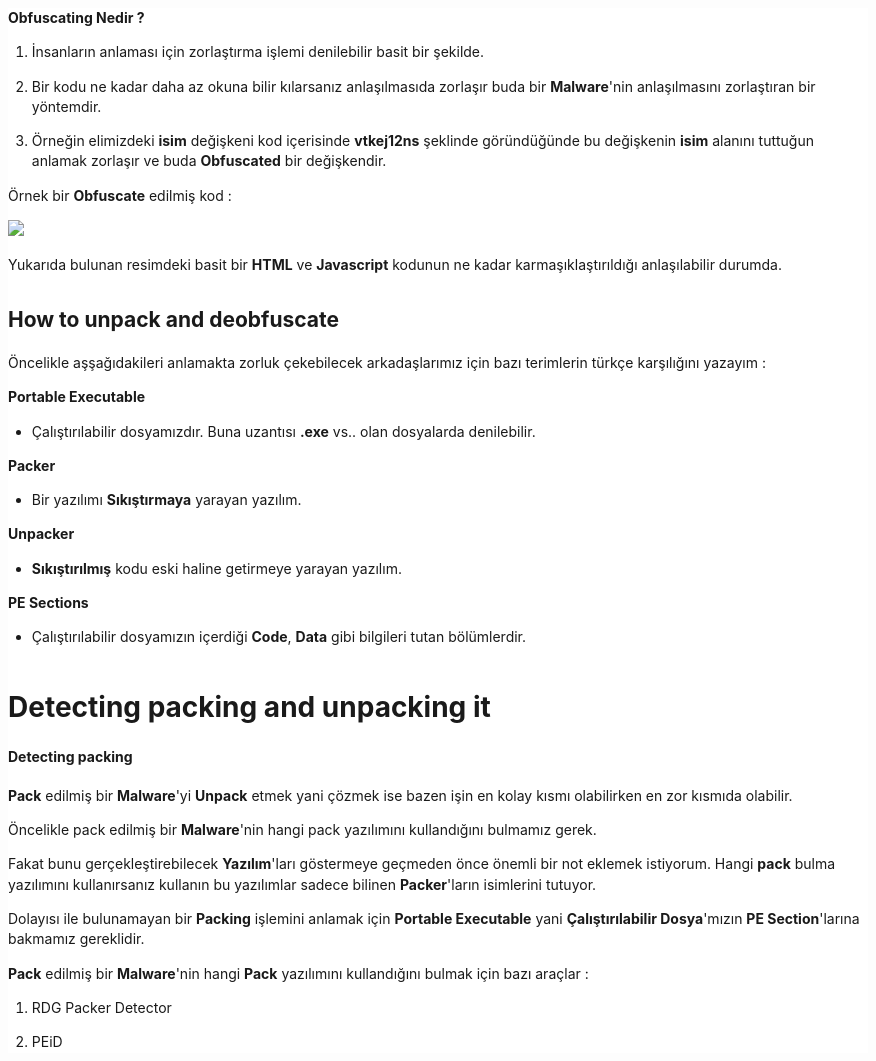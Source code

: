 **Obfuscating Nedir ?**

1. İnsanların anlaması için zorlaştırma işlemi denilebilir basit bir şekilde.

2. Bir kodu ne kadar daha az okuna bilir kılarsanız anlaşılmasıda zorlaşır buda bir **Malware**'nin anlaşılmasını zorlaştıran bir yöntemdir.

3. Örneğin elimizdeki **isim** değişkeni kod içerisinde **vtkej12ns** şeklinde göründüğünde bu değişkenin **isim** alanını tuttuğun anlamak zorlaşır ve buda **Obfuscated** bir değişkendir.

Örnek bir **Obfuscate** edilmiş kod :

![](https://i.hizliresim.com/0RPn3R.png)

Yukarıda bulunan resimdeki basit bir **HTML** ve **Javascript** kodunun ne kadar karmaşıklaştırıldığı anlaşılabilir durumda.

## How to unpack and deobfuscate

Öncelikle aşşağıdakileri anlamakta zorluk çekebilecek arkadaşlarımız için bazı terimlerin türkçe karşılığını yazayım :

**Portable Executable**
* Çalıştırılabilir dosyamızdır. Buna uzantısı **.exe** vs.. olan dosyalarda denilebilir.

**Packer**
* Bir yazılımı **Sıkıştırmaya** yarayan yazılım.

**Unpacker**
* **Sıkıştırılmış** kodu eski haline getirmeye yarayan yazılım.

**PE Sections**
* Çalıştırılabilir dosyamızın içerdiği **Code**, **Data** gibi bilgileri tutan bölümlerdir.

# Detecting packing and unpacking it

#### Detecting packing

**Pack** edilmiş bir **Malware**'yi **Unpack** etmek yani çözmek ise bazen işin en kolay kısmı olabilirken en zor kısmıda olabilir.

Öncelikle pack edilmiş bir **Malware**'nin hangi pack yazılımını kullandığını bulmamız gerek.

Fakat bunu gerçekleştirebilecek **Yazılım**'ları göstermeye geçmeden önce önemli bir not eklemek istiyorum. Hangi **pack** bulma yazılımını kullanırsanız kullanın bu yazılımlar sadece bilinen **Packer**'ların isimlerini tutuyor.

Dolayısı ile bulunamayan bir **Packing** işlemini anlamak için **Portable Executable** yani **Çalıştırılabilir Dosya**'mızın **PE Section**'larına bakmamız gereklidir.

**Pack** edilmiş bir **Malware**'nin hangi **Pack** yazılımını kullandığını bulmak için bazı araçlar :

1. RDG Packer Detector

2. PEiD
